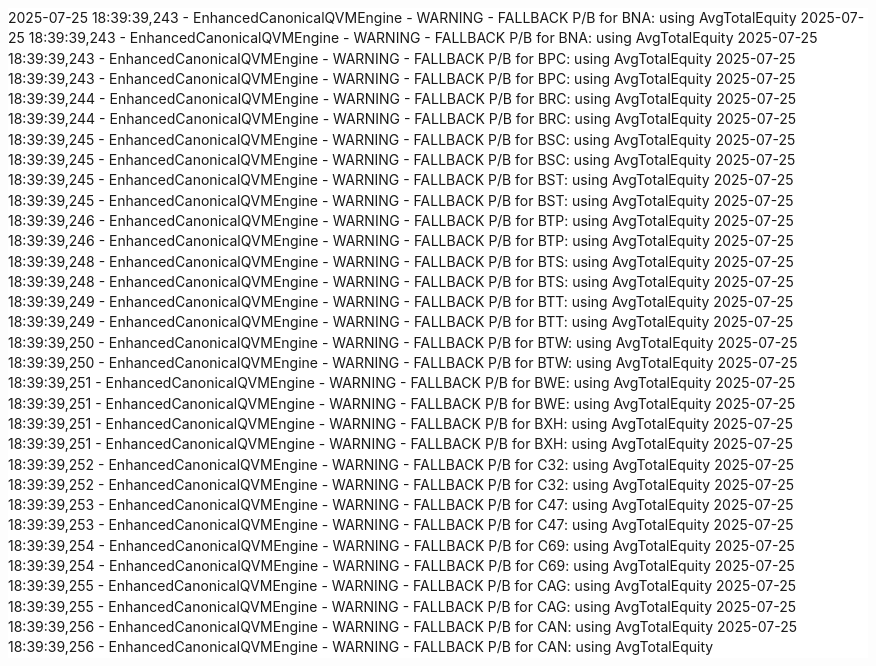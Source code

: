 2025-07-25 18:39:39,243 - EnhancedCanonicalQVMEngine - WARNING - FALLBACK P/B for BNA: using AvgTotalEquity
2025-07-25 18:39:39,243 - EnhancedCanonicalQVMEngine - WARNING - FALLBACK P/B for BNA: using AvgTotalEquity
2025-07-25 18:39:39,243 - EnhancedCanonicalQVMEngine - WARNING - FALLBACK P/B for BPC: using AvgTotalEquity
2025-07-25 18:39:39,243 - EnhancedCanonicalQVMEngine - WARNING - FALLBACK P/B for BPC: using AvgTotalEquity
2025-07-25 18:39:39,244 - EnhancedCanonicalQVMEngine - WARNING - FALLBACK P/B for BRC: using AvgTotalEquity
2025-07-25 18:39:39,244 - EnhancedCanonicalQVMEngine - WARNING - FALLBACK P/B for BRC: using AvgTotalEquity
2025-07-25 18:39:39,245 - EnhancedCanonicalQVMEngine - WARNING - FALLBACK P/B for BSC: using AvgTotalEquity
2025-07-25 18:39:39,245 - EnhancedCanonicalQVMEngine - WARNING - FALLBACK P/B for BSC: using AvgTotalEquity
2025-07-25 18:39:39,245 - EnhancedCanonicalQVMEngine - WARNING - FALLBACK P/B for BST: using AvgTotalEquity
2025-07-25 18:39:39,245 - EnhancedCanonicalQVMEngine - WARNING - FALLBACK P/B for BST: using AvgTotalEquity
2025-07-25 18:39:39,246 - EnhancedCanonicalQVMEngine - WARNING - FALLBACK P/B for BTP: using AvgTotalEquity
2025-07-25 18:39:39,246 - EnhancedCanonicalQVMEngine - WARNING - FALLBACK P/B for BTP: using AvgTotalEquity
2025-07-25 18:39:39,248 - EnhancedCanonicalQVMEngine - WARNING - FALLBACK P/B for BTS: using AvgTotalEquity
2025-07-25 18:39:39,248 - EnhancedCanonicalQVMEngine - WARNING - FALLBACK P/B for BTS: using AvgTotalEquity
2025-07-25 18:39:39,249 - EnhancedCanonicalQVMEngine - WARNING - FALLBACK P/B for BTT: using AvgTotalEquity
2025-07-25 18:39:39,249 - EnhancedCanonicalQVMEngine - WARNING - FALLBACK P/B for BTT: using AvgTotalEquity
2025-07-25 18:39:39,250 - EnhancedCanonicalQVMEngine - WARNING - FALLBACK P/B for BTW: using AvgTotalEquity
2025-07-25 18:39:39,250 - EnhancedCanonicalQVMEngine - WARNING - FALLBACK P/B for BTW: using AvgTotalEquity
2025-07-25 18:39:39,251 - EnhancedCanonicalQVMEngine - WARNING - FALLBACK P/B for BWE: using AvgTotalEquity
2025-07-25 18:39:39,251 - EnhancedCanonicalQVMEngine - WARNING - FALLBACK P/B for BWE: using AvgTotalEquity
2025-07-25 18:39:39,251 - EnhancedCanonicalQVMEngine - WARNING - FALLBACK P/B for BXH: using AvgTotalEquity
2025-07-25 18:39:39,251 - EnhancedCanonicalQVMEngine - WARNING - FALLBACK P/B for BXH: using AvgTotalEquity
2025-07-25 18:39:39,252 - EnhancedCanonicalQVMEngine - WARNING - FALLBACK P/B for C32: using AvgTotalEquity
2025-07-25 18:39:39,252 - EnhancedCanonicalQVMEngine - WARNING - FALLBACK P/B for C32: using AvgTotalEquity
2025-07-25 18:39:39,253 - EnhancedCanonicalQVMEngine - WARNING - FALLBACK P/B for C47: using AvgTotalEquity
2025-07-25 18:39:39,253 - EnhancedCanonicalQVMEngine - WARNING - FALLBACK P/B for C47: using AvgTotalEquity
2025-07-25 18:39:39,254 - EnhancedCanonicalQVMEngine - WARNING - FALLBACK P/B for C69: using AvgTotalEquity
2025-07-25 18:39:39,254 - EnhancedCanonicalQVMEngine - WARNING - FALLBACK P/B for C69: using AvgTotalEquity
2025-07-25 18:39:39,255 - EnhancedCanonicalQVMEngine - WARNING - FALLBACK P/B for CAG: using AvgTotalEquity
2025-07-25 18:39:39,255 - EnhancedCanonicalQVMEngine - WARNING - FALLBACK P/B for CAG: using AvgTotalEquity
2025-07-25 18:39:39,256 - EnhancedCanonicalQVMEngine - WARNING - FALLBACK P/B for CAN: using AvgTotalEquity
2025-07-25 18:39:39,256 - EnhancedCanonicalQVMEngine - WARNING - FALLBACK P/B for CAN: using AvgTotalEquity